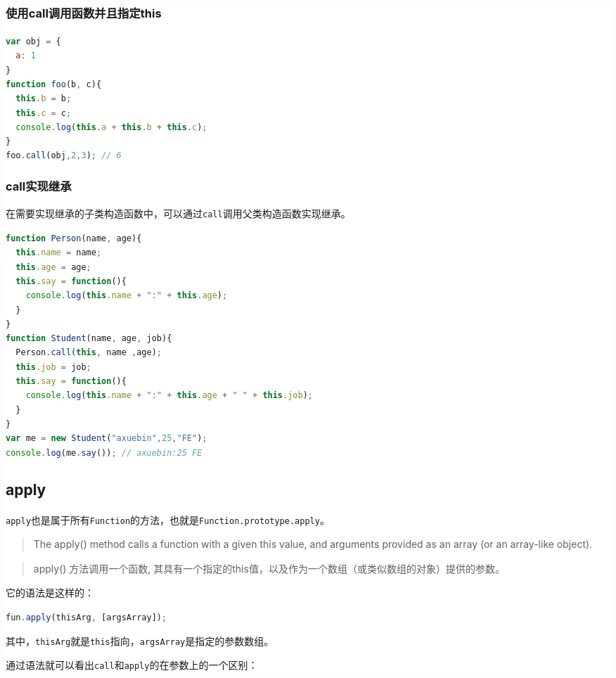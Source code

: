 ### 使用call调用函数并且指定this

```javascript
var obj = {
  a: 1
}
function foo(b, c){
  this.b = b;
  this.c = c;
  console.log(this.a + this.b + this.c);
}
foo.call(obj,2,3); // 6
```

### call实现继承

在需要实现继承的子类构造函数中，可以通过`call`调用父类构造函数实现继承。

```javascript
function Person(name, age){
  this.name = name;
  this.age = age;
  this.say = function(){
    console.log(this.name + ":" + this.age);
  }
}
function Student(name, age, job){
  Person.call(this, name ,age);
  this.job = job;
  this.say = function(){
    console.log(this.name + ":" + this.age + " " + this.job);
  }
}
var me = new Student("axuebin",25,"FE");
console.log(me.say()); // axuebin:25 FE
```

## apply

`apply`也是属于所有`Function`的方法，也就是`Function.prototype.apply`。

> The apply() method calls a function with a given this value, and arguments provided as an array (or an array-like object).

> apply() 方法调用一个函数, 其具有一个指定的this值，以及作为一个数组（或类似数组的对象）提供的参数。

它的语法是这样的：

```javascript
fun.apply(thisArg, [argsArray]);
```

其中，`thisArg`就是`this`指向，`argsArray`是指定的参数数组。

通过语法就可以看出`call`和`apply`的在参数上的一个区别：


  [name]: "axuebin",
  [age]: 25